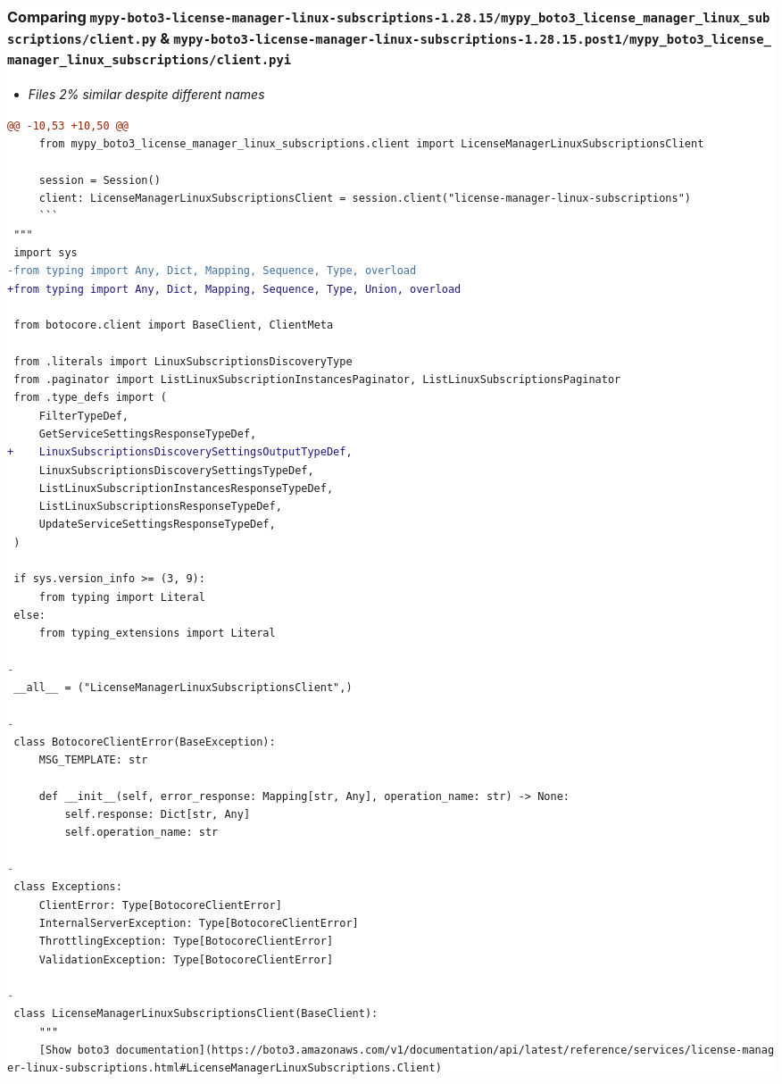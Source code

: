 ### Comparing `mypy-boto3-license-manager-linux-subscriptions-1.28.15/mypy_boto3_license_manager_linux_subscriptions/client.py` & `mypy-boto3-license-manager-linux-subscriptions-1.28.15.post1/mypy_boto3_license_manager_linux_subscriptions/client.pyi`

 * *Files 2% similar despite different names*

```diff
@@ -10,53 +10,50 @@
     from mypy_boto3_license_manager_linux_subscriptions.client import LicenseManagerLinuxSubscriptionsClient
 
     session = Session()
     client: LicenseManagerLinuxSubscriptionsClient = session.client("license-manager-linux-subscriptions")
     ```
 """
 import sys
-from typing import Any, Dict, Mapping, Sequence, Type, overload
+from typing import Any, Dict, Mapping, Sequence, Type, Union, overload
 
 from botocore.client import BaseClient, ClientMeta
 
 from .literals import LinuxSubscriptionsDiscoveryType
 from .paginator import ListLinuxSubscriptionInstancesPaginator, ListLinuxSubscriptionsPaginator
 from .type_defs import (
     FilterTypeDef,
     GetServiceSettingsResponseTypeDef,
+    LinuxSubscriptionsDiscoverySettingsOutputTypeDef,
     LinuxSubscriptionsDiscoverySettingsTypeDef,
     ListLinuxSubscriptionInstancesResponseTypeDef,
     ListLinuxSubscriptionsResponseTypeDef,
     UpdateServiceSettingsResponseTypeDef,
 )
 
 if sys.version_info >= (3, 9):
     from typing import Literal
 else:
     from typing_extensions import Literal
 
-
 __all__ = ("LicenseManagerLinuxSubscriptionsClient",)
 
-
 class BotocoreClientError(BaseException):
     MSG_TEMPLATE: str
 
     def __init__(self, error_response: Mapping[str, Any], operation_name: str) -> None:
         self.response: Dict[str, Any]
         self.operation_name: str
 
-
 class Exceptions:
     ClientError: Type[BotocoreClientError]
     InternalServerException: Type[BotocoreClientError]
     ThrottlingException: Type[BotocoreClientError]
     ValidationException: Type[BotocoreClientError]
 
-
 class LicenseManagerLinuxSubscriptionsClient(BaseClient):
     """
     [Show boto3 documentation](https://boto3.amazonaws.com/v1/documentation/api/latest/reference/services/license-manager-linux-subscriptions.html#LicenseManagerLinuxSubscriptions.Client)
```